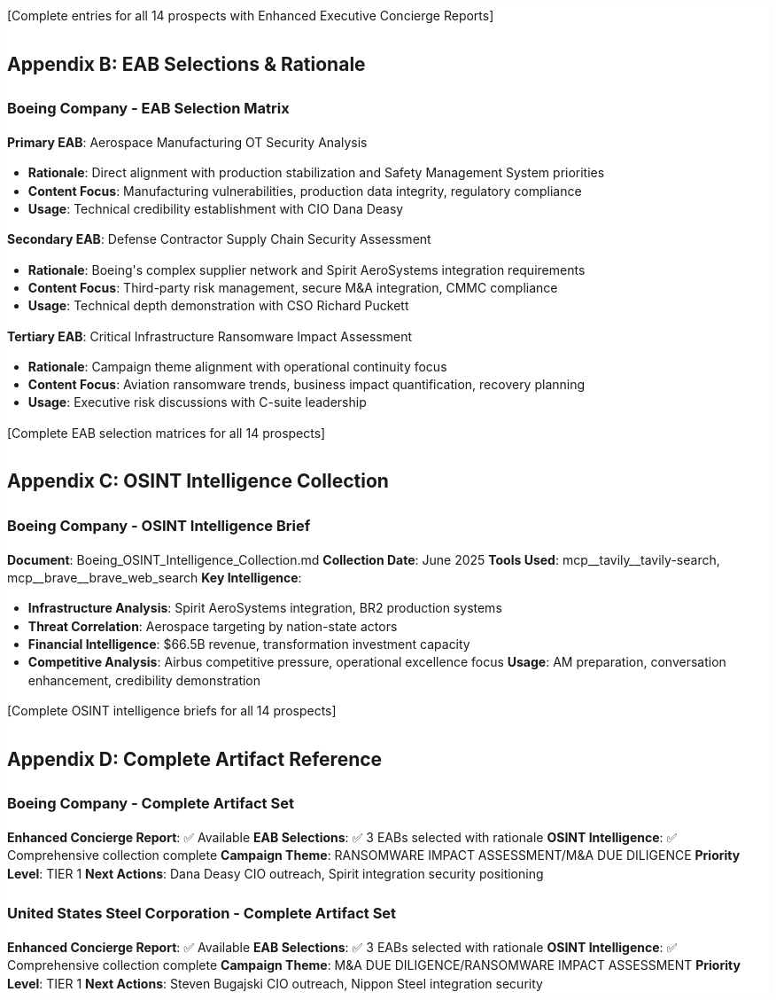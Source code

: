 [Complete entries for all 14 prospects with Enhanced Executive Concierge Reports]

## Appendix B: EAB Selections & Rationale

### Boeing Company - EAB Selection Matrix
**Primary EAB**: Aerospace Manufacturing OT Security Analysis
- **Rationale**: Direct alignment with production stabilization and Safety Management System priorities
- **Content Focus**: Manufacturing vulnerabilities, production data integrity, regulatory compliance
- **Usage**: Technical credibility establishment with CIO Dana Deasy

**Secondary EAB**: Defense Contractor Supply Chain Security Assessment
- **Rationale**: Boeing's complex supplier network and Spirit AeroSystems integration requirements
- **Content Focus**: Third-party risk management, secure M&A integration, CMMC compliance
- **Usage**: Technical depth demonstration with CSO Richard Puckett

**Tertiary EAB**: Critical Infrastructure Ransomware Impact Assessment
- **Rationale**: Campaign theme alignment with operational continuity focus
- **Content Focus**: Aviation ransomware trends, business impact quantification, recovery planning
- **Usage**: Executive risk discussions with C-suite leadership

[Complete EAB selection matrices for all 14 prospects]

## Appendix C: OSINT Intelligence Collection

### Boeing Company - OSINT Intelligence Brief
**Document**: Boeing_OSINT_Intelligence_Collection.md
**Collection Date**: June 2025
**Tools Used**: mcp__tavily__tavily-search, mcp__brave__brave_web_search
**Key Intelligence**:
- **Infrastructure Analysis**: Spirit AeroSystems integration, BR2 production systems
- **Threat Correlation**: Aerospace targeting by nation-state actors
- **Financial Intelligence**: $66.5B revenue, transformation investment capacity
- **Competitive Analysis**: Airbus competitive pressure, operational excellence focus
**Usage**: AM preparation, conversation enhancement, credibility demonstration

[Complete OSINT intelligence briefs for all 14 prospects]

## Appendix D: Complete Artifact Reference

### Boeing Company - Complete Artifact Set
**Enhanced Concierge Report**: ✅ Available
**EAB Selections**: ✅ 3 EABs selected with rationale
**OSINT Intelligence**: ✅ Comprehensive collection complete
**Campaign Theme**: RANSOMWARE IMPACT ASSESSMENT/M&A DUE DILIGENCE
**Priority Level**: TIER 1
**Next Actions**: Dana Deasy CIO outreach, Spirit integration security positioning

### United States Steel Corporation - Complete Artifact Set
**Enhanced Concierge Report**: ✅ Available
**EAB Selections**: ✅ 3 EABs selected with rationale
**OSINT Intelligence**: ✅ Comprehensive collection complete
**Campaign Theme**: M&A DUE DILIGENCE/RANSOMWARE IMPACT ASSESSMENT
**Priority Level**: TIER 1
**Next Actions**: Steven Bugajski CIO outreach, Nippon Steel integration security
